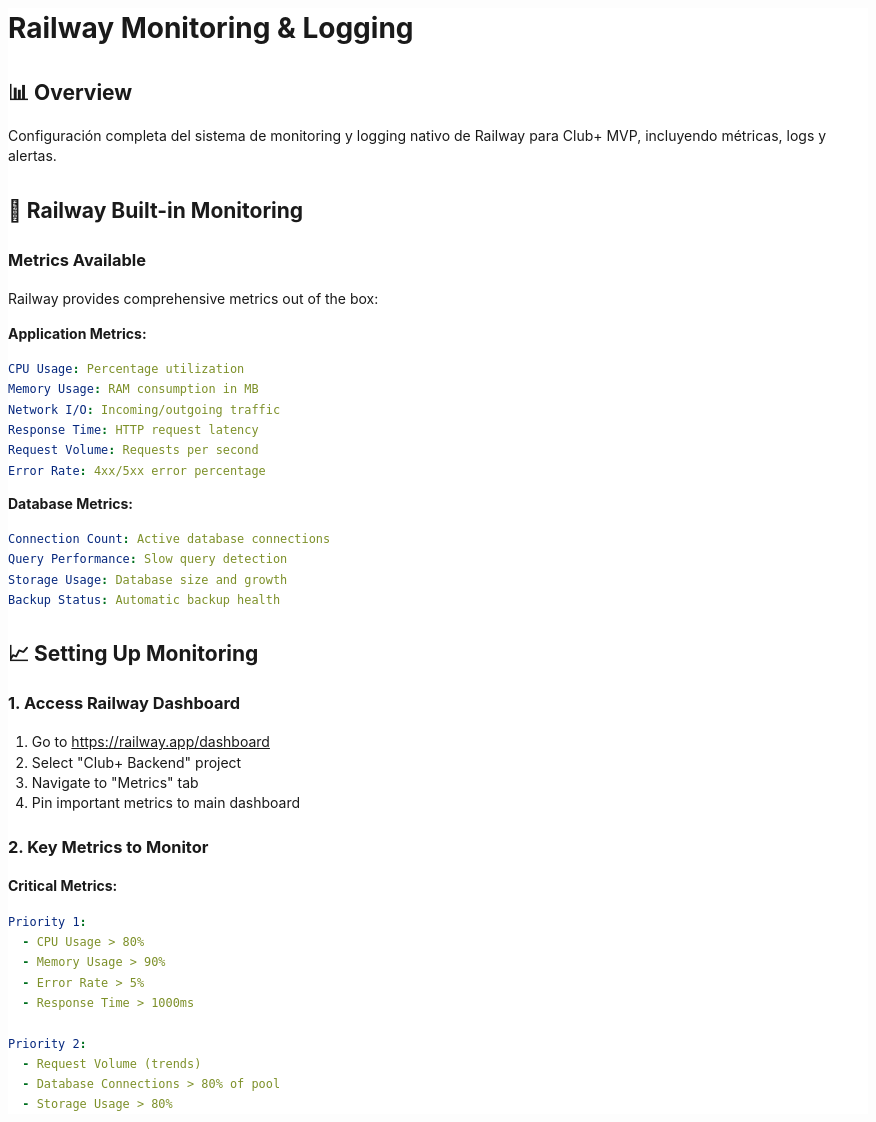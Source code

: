 # Railway Monitoring & Logging

## 📊 Overview

Configuración completa del sistema de monitoring y logging nativo de Railway
para Club+ MVP, incluyendo métricas, logs y alertas.

## 🚀 Railway Built-in Monitoring

### Metrics Available

Railway provides comprehensive metrics out of the box:

**Application Metrics:**

```yaml
CPU Usage: Percentage utilization
Memory Usage: RAM consumption in MB
Network I/O: Incoming/outgoing traffic
Response Time: HTTP request latency
Request Volume: Requests per second
Error Rate: 4xx/5xx error percentage
```

**Database Metrics:**

```yaml
Connection Count: Active database connections
Query Performance: Slow query detection
Storage Usage: Database size and growth
Backup Status: Automatic backup health
```

## 📈 Setting Up Monitoring

### 1. Access Railway Dashboard

1. Go to https://railway.app/dashboard
2. Select "Club+ Backend" project
3. Navigate to "Metrics" tab
4. Pin important metrics to main dashboard

### 2. Key Metrics to Monitor

**Critical Metrics:**

```yaml
Priority 1:
  - CPU Usage > 80%
  - Memory Usage > 90%
  - Error Rate > 5%
  - Response Time > 1000ms

Priority 2:
  - Request Volume (trends)
  - Database Connections > 80% of pool
  - Storage Usage > 80%
```
